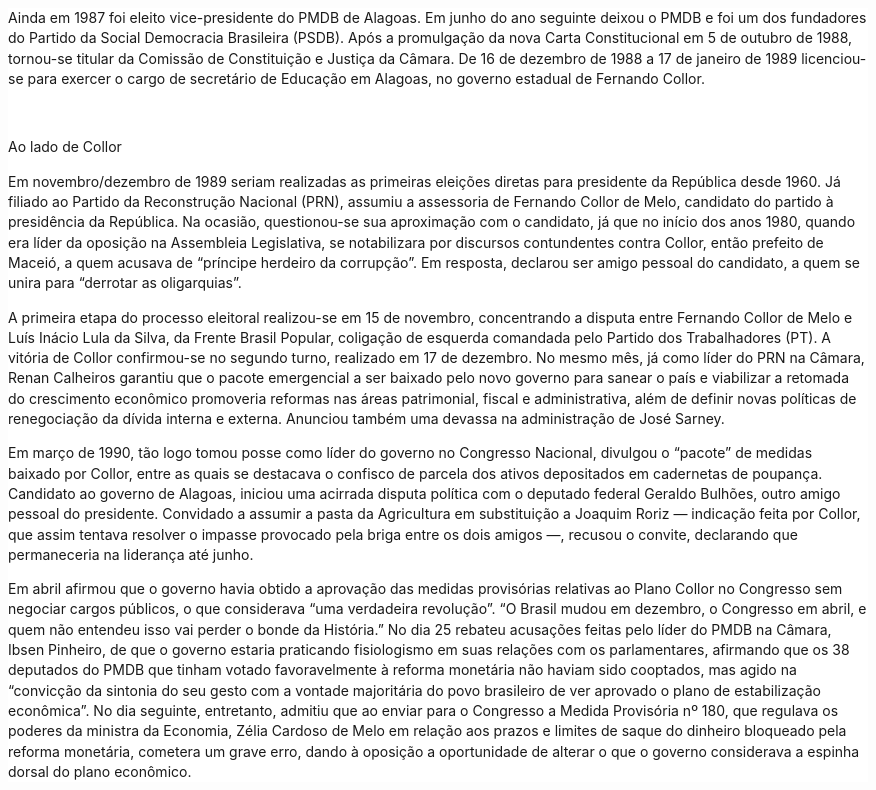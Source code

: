 Ainda em 1987 foi eleito vice-presidente do PMDB de Alagoas. Em junho do
ano seguinte deixou o PMDB e foi um dos fundadores do Partido da Social
Democracia Brasileira (PSDB). Após a promulgação da nova Carta
Constitucional em 5 de outubro de 1988, tornou-se titular da Comissão de
Constituição e Justiça da Câmara. De 16 de dezembro de 1988 a 17 de
janeiro de 1989 licenciou-se para exercer o cargo de secretário de
Educação em Alagoas, no governo estadual de Fernando Collor.

 

Ao lado de Collor

Em novembro/dezembro de 1989 seriam realizadas as primeiras eleições
diretas para presidente da República desde 1960. Já filiado ao Partido
da Reconstrução Nacional (PRN), assumiu a assessoria de Fernando Collor
de Melo, candidato do partido à presidência da República. Na ocasião,
questionou-se sua aproximação com o candidato, já que no início dos anos
1980, quando era líder da oposição na Assembleia Legislativa, se
notabilizara por discursos contundentes contra Collor, então prefeito de
Maceió, a quem acusava de “príncipe herdeiro da corrupção”. Em resposta,
declarou ser amigo pessoal do candidato, a quem se unira para “derrotar
as oligarquias”.

A primeira etapa do processo eleitoral realizou-se em 15 de novembro,
concentrando a disputa entre Fernando Collor de Melo e Luís Inácio Lula
da Silva, da Frente Brasil Popular, coligação de esquerda comandada pelo
Partido dos Trabalhadores (PT). A vitória de Collor confirmou-se no
segundo turno, realizado em 17 de dezembro. No mesmo mês, já como líder
do PRN na Câmara, Renan Calheiros garantiu que o pacote emergencial a
ser baixado pelo novo governo para sanear o país e viabilizar a retomada
do crescimento econômico promoveria reformas nas áreas patrimonial,
fiscal e administrativa, além de definir novas políticas de renegociação
da dívida interna e externa. Anunciou também uma devassa na
administração de José Sarney.

Em março de 1990, tão logo tomou posse como líder do governo no
Congresso Nacional, divulgou o “pacote” de medidas baixado por Collor,
entre as quais se destacava o confisco de parcela dos ativos depositados
em cadernetas de poupança. Candidato ao governo de Alagoas, iniciou uma
acirrada disputa política com o deputado federal Geraldo Bulhões, outro
amigo pessoal do presidente. Convidado a assumir a pasta da Agricultura
em substituição a Joaquim Roriz — indicação feita por Collor, que assim
tentava resolver o impasse provocado pela briga entre os dois amigos —,
recusou o convite, declarando que permaneceria na liderança até junho.

Em abril afirmou que o governo havia obtido a aprovação das medidas
provisórias relativas ao Plano Collor no Congresso sem negociar cargos
públicos, o que considerava “uma verdadeira revolução”. “O Brasil mudou
em dezembro, o Congresso em abril, e quem não entendeu isso vai perder o
bonde da História.” No dia 25 rebateu acusações feitas pelo líder do
PMDB na Câmara, Ibsen Pinheiro, de que o governo estaria praticando
fisiologismo em suas relações com os parlamentares, afirmando que os 38
deputados do PMDB que tinham votado favoravelmente à reforma monetária
não haviam sido cooptados, mas agido na “convicção da sintonia do seu
gesto com a vontade majoritária do povo brasileiro de ver aprovado o
plano de estabilização econômica”. No dia seguinte, entretanto, admitiu
que ao enviar para o Congresso a Medida Provisória nº 180, que regulava
os poderes da ministra da Economia, Zélia Cardoso de Melo em relação aos
prazos e limites de saque do dinheiro bloqueado pela reforma monetária,
cometera um grave erro, dando à oposição a oportunidade de alterar o que
o governo considerava a espinha dorsal do plano econômico.
